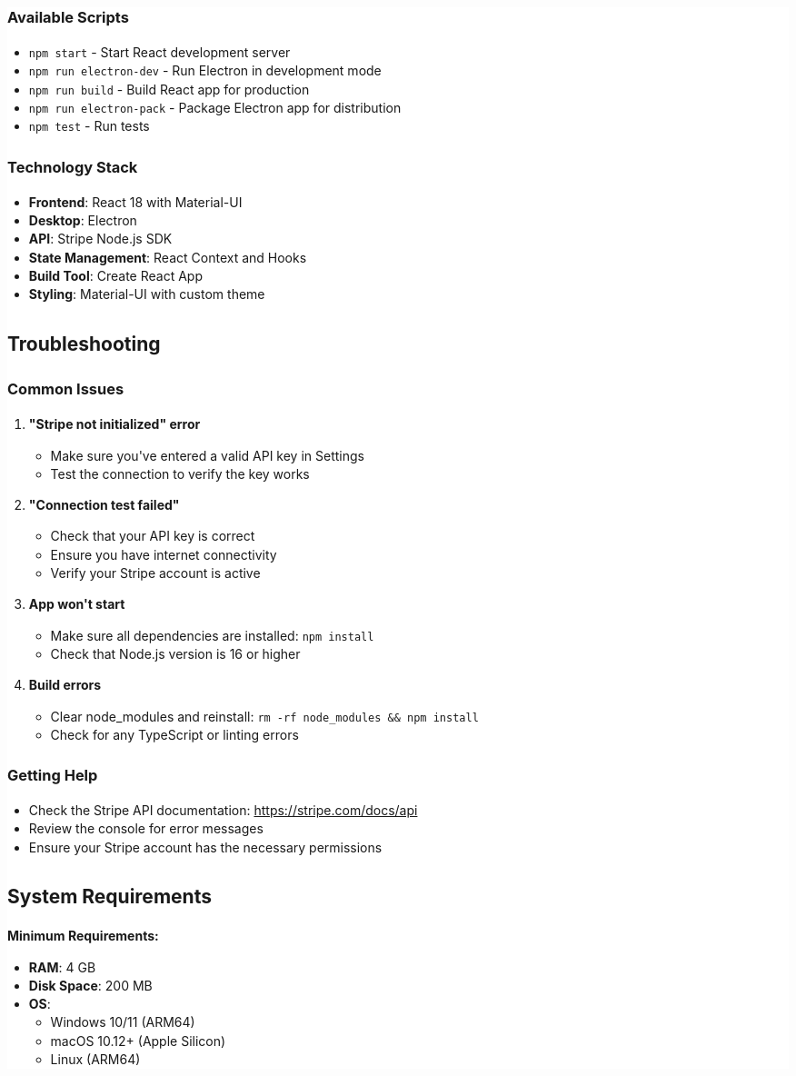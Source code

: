 ### Available Scripts

- `npm start` - Start React development server
- `npm run electron-dev` - Run Electron in development mode
- `npm run build` - Build React app for production
- `npm run electron-pack` - Package Electron app for distribution
- `npm test` - Run tests

### Technology Stack

- **Frontend**: React 18 with Material-UI
- **Desktop**: Electron
- **API**: Stripe Node.js SDK
- **State Management**: React Context and Hooks
- **Build Tool**: Create React App
- **Styling**: Material-UI with custom theme

## Troubleshooting

### Common Issues

1. **"Stripe not initialized" error**
   - Make sure you've entered a valid API key in Settings
   - Test the connection to verify the key works

2. **"Connection test failed"**
   - Check that your API key is correct
   - Ensure you have internet connectivity
   - Verify your Stripe account is active

3. **App won't start**
   - Make sure all dependencies are installed: `npm install`
   - Check that Node.js version is 16 or higher

4. **Build errors**
   - Clear node_modules and reinstall: `rm -rf node_modules && npm install`
   - Check for any TypeScript or linting errors

### Getting Help

- Check the Stripe API documentation: https://stripe.com/docs/api
- Review the console for error messages
- Ensure your Stripe account has the necessary permissions

## System Requirements

**Minimum Requirements:**
- **RAM**: 4 GB
- **Disk Space**: 200 MB
- **OS**: 
  - Windows 10/11 (ARM64)
  - macOS 10.12+ (Apple Silicon)
  - Linux (ARM64)
